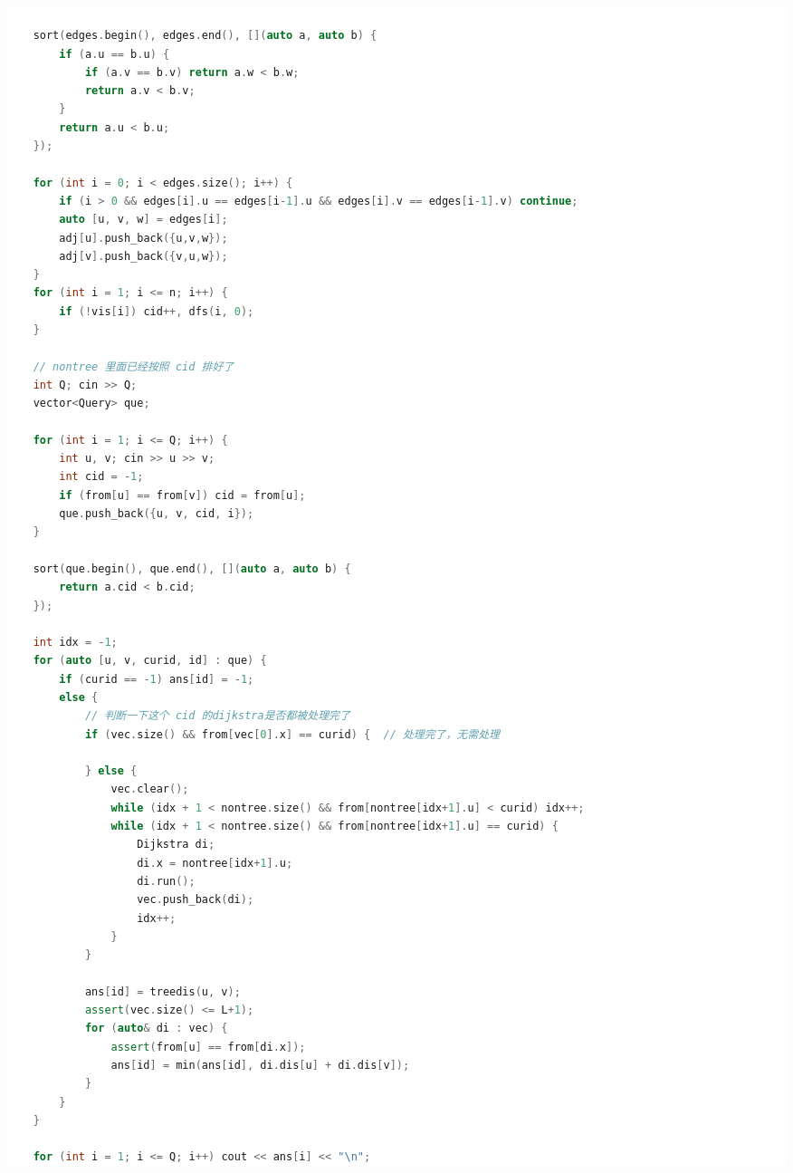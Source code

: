 ```cpp

    sort(edges.begin(), edges.end(), [](auto a, auto b) {
        if (a.u == b.u) {
            if (a.v == b.v) return a.w < b.w;
            return a.v < b.v;
        }
        return a.u < b.u;
    });

    for (int i = 0; i < edges.size(); i++) {
        if (i > 0 && edges[i].u == edges[i-1].u && edges[i].v == edges[i-1].v) continue;
        auto [u, v, w] = edges[i];
        adj[u].push_back({u,v,w});
        adj[v].push_back({v,u,w});
    }
    for (int i = 1; i <= n; i++) {
        if (!vis[i]) cid++, dfs(i, 0);
    }

    // nontree 里面已经按照 cid 排好了
    int Q; cin >> Q;
    vector<Query> que;

    for (int i = 1; i <= Q; i++) {
        int u, v; cin >> u >> v;
        int cid = -1;
        if (from[u] == from[v]) cid = from[u];
        que.push_back({u, v, cid, i});
    }

    sort(que.begin(), que.end(), [](auto a, auto b) {
        return a.cid < b.cid;
    });

    int idx = -1;
    for (auto [u, v, curid, id] : que) {
        if (curid == -1) ans[id] = -1;
        else {
            // 判断一下这个 cid 的dijkstra是否都被处理完了
            if (vec.size() && from[vec[0].x] == curid) {  // 处理完了，无需处理
                
            } else {
                vec.clear();
                while (idx + 1 < nontree.size() && from[nontree[idx+1].u] < curid) idx++;
                while (idx + 1 < nontree.size() && from[nontree[idx+1].u] == curid) {
                    Dijkstra di;
                    di.x = nontree[idx+1].u;
                    di.run();
                    vec.push_back(di);
                    idx++;
                }
            }

            ans[id] = treedis(u, v);
            assert(vec.size() <= L+1);
            for (auto& di : vec) {
                assert(from[u] == from[di.x]);
                ans[id] = min(ans[id], di.dis[u] + di.dis[v]);
            }
        }
    }

    for (int i = 1; i <= Q; i++) cout << ans[i] << "\n";
```